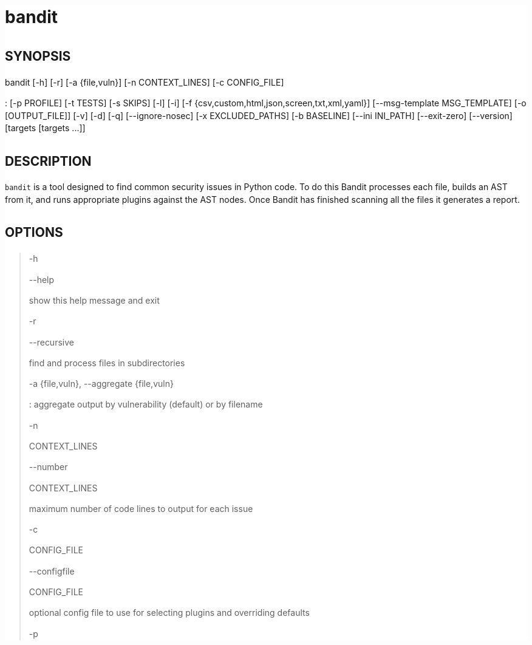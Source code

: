 # bandit

## SYNOPSIS

bandit \[-h\] \[-r\] \[-a {file,vuln}\] \[-n CONTEXT_LINES\] \[-c CONFIG_FILE\]

: \[-p PROFILE\] \[-t TESTS\] \[-s SKIPS\] \[-l\] \[-i\]
  \[-f {csv,custom,html,json,screen,txt,xml,yaml}\]
  \[--msg-template MSG_TEMPLATE\] \[-o \[OUTPUT_FILE\]\] \[-v\] \[-d\] \[-q\]
  \[--ignore-nosec\] \[-x EXCLUDED_PATHS\] \[-b BASELINE\]
  \[--ini INI_PATH\] \[--exit-zero\] \[--version\]
  \[targets \[targets ...\]\]

## DESCRIPTION

`bandit` is a tool designed to find common security issues in Python code. To
do this Bandit processes each file, builds an AST from it, and runs appropriate
plugins against the AST nodes.  Once Bandit has finished scanning all the files
it generates a report.

## OPTIONS

> -h
>
> --help
>
> show this help message and exit
>
> -r
>
> --recursive
>
> find and process files in subdirectories
>
> -a {file,vuln}, --aggregate {file,vuln}
>
> : aggregate output by vulnerability (default) or by
>   filename
>
> -n
>
> CONTEXT_LINES
>
> --number
>
> CONTEXT_LINES
>
> maximum number of code lines to output for each issue
>
> -c
>
> CONFIG_FILE
>
> --configfile
>
> CONFIG_FILE
>
> optional config file to use for selecting plugins and
> overriding defaults
>
> -p
>